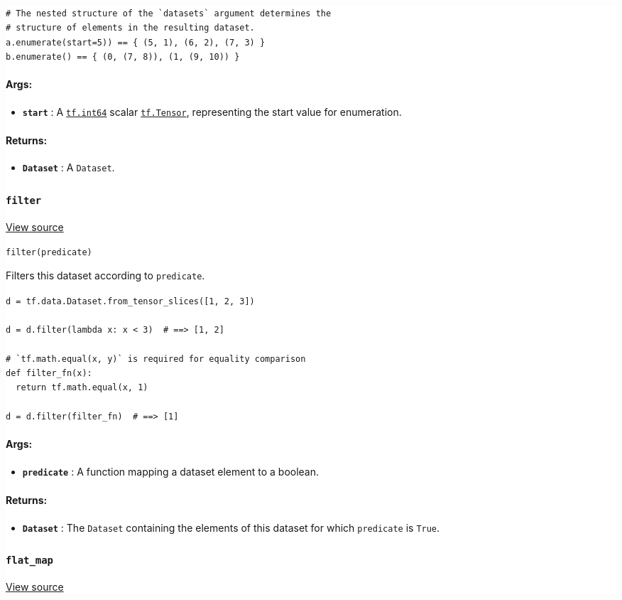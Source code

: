     # The nested structure of the `datasets` argument determines the
    # structure of elements in the resulting dataset.
    a.enumerate(start=5)) == { (5, 1), (6, 2), (7, 3) }
    b.enumerate() == { (0, (7, 8)), (1, (9, 10)) }
    

#### Args:

  * **`start`** : A [`tf.int64`](https://tensorflow.google.cn/api_docs/python/tf#int64) scalar [`tf.Tensor`](https://tensorflow.google.cn/api_docs/python/tf/Tensor), representing the start value for enumeration.

#### Returns:

  * **`Dataset`** : A `Dataset`.

### `filter`

[View
source](https://github.com/tensorflow/tensorflow/blob/r2.0/tensorflow/python/data/ops/dataset_ops.py#L1322-L1344)

    
    
    filter(predicate)
    

Filters this dataset according to `predicate`.

    
    
    d = tf.data.Dataset.from_tensor_slices([1, 2, 3])
    
    d = d.filter(lambda x: x < 3)  # ==> [1, 2]
    
    # `tf.math.equal(x, y)` is required for equality comparison
    def filter_fn(x):
      return tf.math.equal(x, 1)
    
    d = d.filter(filter_fn)  # ==> [1]
    

#### Args:

  * **`predicate`** : A function mapping a dataset element to a boolean.

#### Returns:

  * **`Dataset`** : The `Dataset` containing the elements of this dataset for which `predicate` is `True`.

### `flat_map`

[View
source](https://github.com/tensorflow/tensorflow/blob/r2.0/tensorflow/python/data/ops/dataset_ops.py#L1216-L1240)
